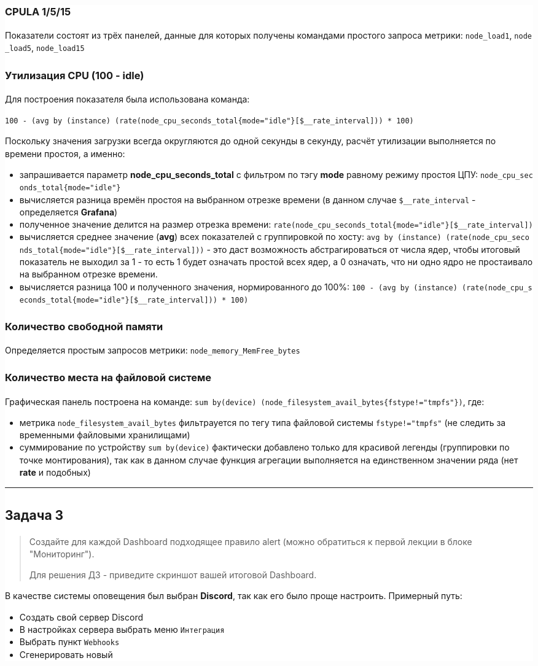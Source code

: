 ### CPULA 1/5/15

Показатели состоят из трёх панелей, данные для которых получены командами простого запроса метрики: `node_load1`, `node_load5`, `node_load15`

### Утилизация CPU (100 - idle)

Для построения показателя была использована команда:
```prometheus
100 - (avg by (instance) (rate(node_cpu_seconds_total{mode="idle"}[$__rate_interval])) * 100)
```

Поскольку значения загрузки всегда округляются до одной секунды в секунду, расчёт утилизации выполняется по времени простоя, а именно:
  - запрашивается параметр **node_cpu_seconds_total** с фильтром по тэгу **mode** равному режиму простоя ЦПУ: `node_cpu_seconds_total{mode="idle"}`
  - вычисляется разница времён простоя на выбранном отрезке времени (в данном случае `$__rate_interval` - определяется **Grafana**)
  - полученное значение делится на размер отрезка времени: `rate(node_cpu_seconds_total{mode="idle"}[$__rate_interval])`
  - вычисляется среднее значение (**avg**) всех показателей с группировкой по хосту: `avg by (instance) (rate(node_cpu_seconds_total{mode="idle"}[$__rate_interval]))` - это даcт возможность абстрагироваться от числа ядер, чтобы итоговый показатель не выходил за 1 - то есть 1 будет означать простой всех ядер, а 0 означать, что ни одно ядро не простаивало на выбранном отрезке времени.
  - вычисляется разница 100 и полученного значения, нормированного до 100%: `100 - (avg by (instance) (rate(node_cpu_seconds_total{mode="idle"}[$__rate_interval])) * 100)`

### Количество свободной памяти

Определяется простым запросов метрики: `node_memory_MemFree_bytes`

### Количество места на файловой системе

Графическая панель построена на команде: `sum by(device) (node_filesystem_avail_bytes{fstype!="tmpfs"})`, где:
  - метрика `node_filesystem_avail_bytes` фильтрауется по тегу типа файловой системы `fstype!="tmpfs"` (не следить за временными файловыми хранилищами)
  - суммирование по устройству `sum by(device)` фактически добавлено только для красивой легенды (группировки по точке монтирования), так как в данном случае функция агрегации выполняется на единственном значении ряда (нет **rate** и подобных)

---

## Задача 3

> Создайте для каждой Dashboard подходящее правило alert (можно обратиться к первой лекции в блоке "Мониторинг").
> 
> Для решения ДЗ - приведите скриншот вашей итоговой Dashboard.

В качестве системы оповещения был выбран **Discord**, так как его было проще настроить.
Примерный путь:
  - Создать свой сервер Discord
  - В настройках сервера выбрать меню `Интеграция`
  - Выбрать пункт `Webhooks`
  - Сгенерировать новый
